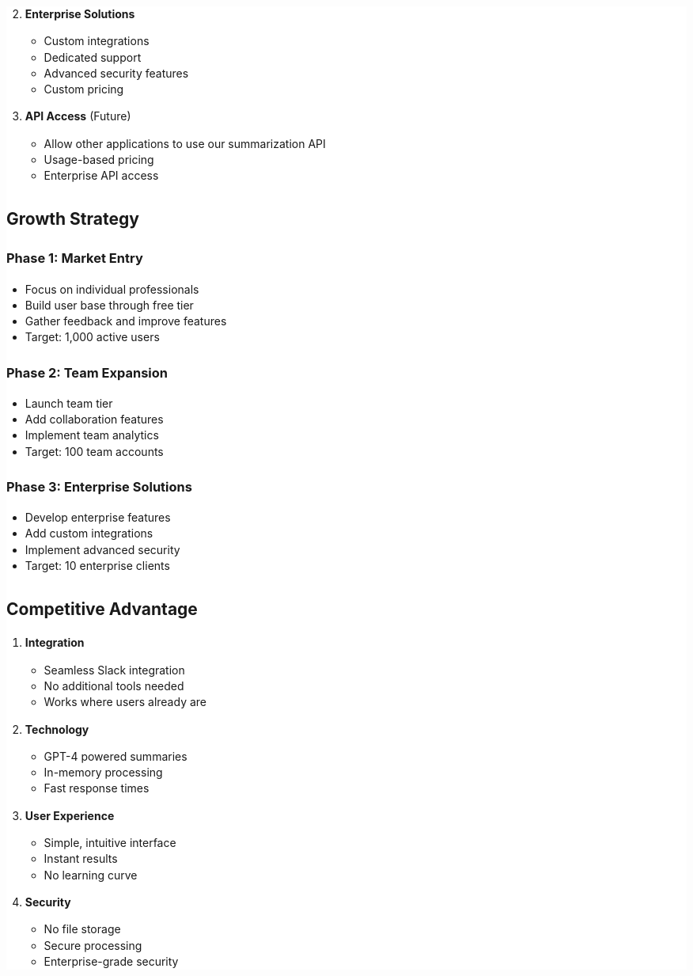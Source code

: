 2. **Enterprise Solutions**
   - Custom integrations
   - Dedicated support
   - Advanced security features
   - Custom pricing

3. **API Access** (Future)
   - Allow other applications to use our summarization API
   - Usage-based pricing
   - Enterprise API access

## Growth Strategy

### Phase 1: Market Entry
- Focus on individual professionals
- Build user base through free tier
- Gather feedback and improve features
- Target: 1,000 active users

### Phase 2: Team Expansion
- Launch team tier
- Add collaboration features
- Implement team analytics
- Target: 100 team accounts

### Phase 3: Enterprise Solutions
- Develop enterprise features
- Add custom integrations
- Implement advanced security
- Target: 10 enterprise clients

## Competitive Advantage

1. **Integration**
   - Seamless Slack integration
   - No additional tools needed
   - Works where users already are

2. **Technology**
   - GPT-4 powered summaries
   - In-memory processing
   - Fast response times

3. **User Experience**
   - Simple, intuitive interface
   - Instant results
   - No learning curve

4. **Security**
   - No file storage
   - Secure processing
   - Enterprise-grade security
